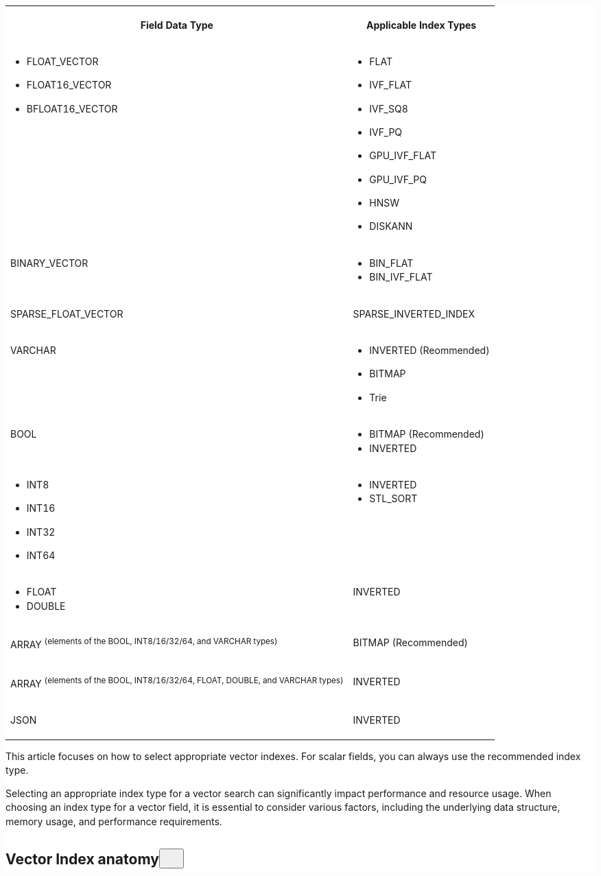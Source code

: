 <table>
   <tr>
     <th><p>Field Data Type</p></th>
     <th><p>Applicable Index Types</p></th>
   </tr>
   <tr>
     <td><ul><li><p>FLOAT_VECTOR</p></li><li><p>FLOAT16_VECTOR</p></li><li><p>BFLOAT16_VECTOR</p></li></ul></td>
     <td><ul><li><p>FLAT</p></li><li><p>IVF_FLAT</p></li><li><p>IVF_SQ8</p></li><li><p>IVF_PQ</p></li><li><p>GPU_IVF_FLAT</p></li><li><p>GPU_IVF_PQ</p></li><li><p>HNSW</p></li><li><p>DISKANN</p></li></ul></td>
   </tr>
   <tr>
     <td><p>BINARY_VECTOR</p></td>
     <td><ul><li>BIN_FLAT</li><li>BIN_IVF_FLAT</li></ul></td>
   </tr>
   <tr>
     <td><p>SPARSE_FLOAT_VECTOR</p></td>
     <td><p>SPARSE_INVERTED_INDEX</p></td>
   </tr>
   <tr>
     <td><p>VARCHAR</p></td>
     <td><ul><li><p>INVERTED (Reommended)</p></li><li><p>BITMAP</p></li><li><p>Trie</p></li></ul></td>
   </tr>
   <tr>
     <td><p>BOOL</p></td>
     <td><ul><li>BITMAP (Recommended)</li><li>INVERTED</li></ul></td>
   </tr>
   <tr>
     <td><ul><li><p>INT8</p></li><li><p>INT16</p></li><li><p>INT32</p></li><li><p>INT64</p></li></ul></td>
     <td><ul><li>INVERTED</li><li>STL_SORT</li></ul></td>
   </tr>
   <tr>
     <td><ul><li>FLOAT</li><li>DOUBLE</li></ul></td>
     <td><p>INVERTED</p></td>
   </tr>
   <tr>
     <td><p>ARRAY <sup>(elements of the BOOL, INT8/16/32/64, and VARCHAR types)</sup></p></td>
     <td><p>BITMAP (Recommended)</p></td>
   </tr>
   <tr>
     <td><p>ARRAY <sup>(elements of the BOOL, INT8/16/32/64, FLOAT, DOUBLE, and VARCHAR types)</sup></p></td>
     <td><p>INVERTED</p></td>
   </tr>
   <tr>
     <td><p>JSON</p></td>
     <td><p>INVERTED</p></td>
   </tr>
</table>
<p>This article focuses on how to select appropriate vector indexes. For scalar fields, you can always use the recommended index type.</p>
<p>Selecting an appropriate index type for a vector search can significantly impact performance and resource usage. When choosing an index type for a vector field, it is essential to consider various factors, including the underlying data structure, memory usage, and performance requirements.</p>
<h2 id="Vector-Index-anatomy" class="common-anchor-header">Vector Index anatomy<button data-href="#Vector-Index-anatomy" class="anchor-icon" translate="no">
      <svg translate="no"
        aria-hidden="true"
        focusable="false"
        height="20"
        version="1.1"
        viewBox="0 0 16 16"